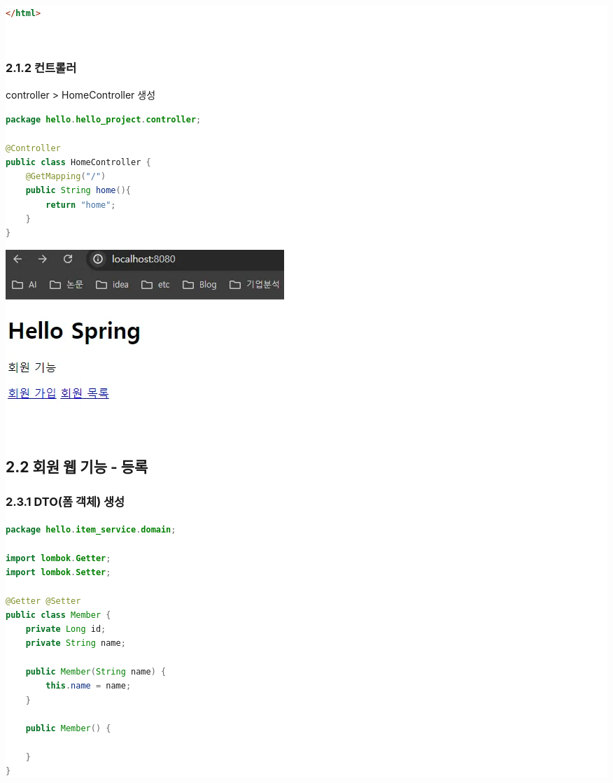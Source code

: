 ```html
</html>
```

<br>

### 2.1.2 컨트롤러

controller > HomeController 생성

```java
package hello.hello_project.controller;

@Controller
public class HomeController {
    @GetMapping("/")
    public String home(){
        return "home";
    }
}
```

![](/assets/images/2025/2025-03-14-20-08-21.png)

<br>

## 2.2 회원 웹 기능 - 등록

### 2.3.1 DTO(폼 객체) 생성

```java
package hello.item_service.domain;

import lombok.Getter;
import lombok.Setter;

@Getter @Setter
public class Member {
    private Long id;
    private String name;

    public Member(String name) {
        this.name = name;
    }

    public Member() {

    }
}

```
